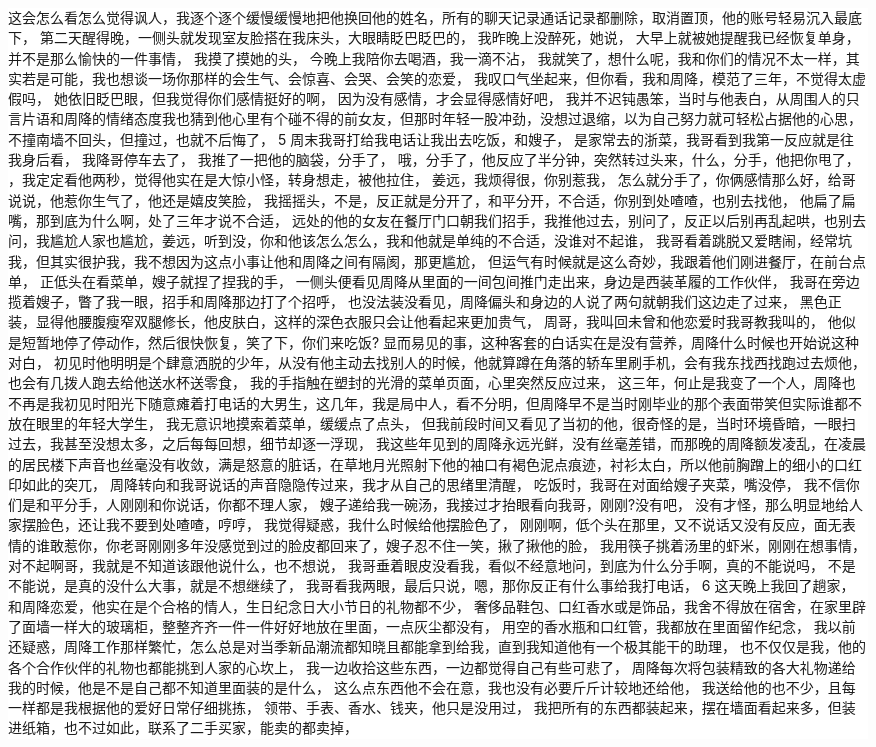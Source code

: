 这会怎么看怎么觉得讽人，我逐个逐个缓慢缓慢地把他换回他的姓名，所有的聊天记录通话记录都删除，取消置顶，他的账号轻易沉入最底下，
第二天醒得晚，一侧头就发现室友脸搭在我床头，大眼睛眨巴眨巴的，
我昨晚上没醉死，她说，
大早上就被她提醒我已经恢复单身，并不是那么愉快的一件事情，
我摸了摸她的头，
今晚上我陪你去喝酒，我一滴不沾，
我就笑了，想什么呢，我和你们的情况不太一样，其实若是可能，我也想谈一场你那样的会生气、会惊喜、会哭、会笑的恋爱，
我叹口气坐起来，但你看，我和周降，模范了三年，不觉得太虚假吗，
她依旧眨巴眼，但我觉得你们感情挺好的啊，
因为没有感情，才会显得感情好吧，
我并不迟钝愚笨，当时与他表白，从周围人的只言片语和周降的情绪态度我也猜到他心里有个碰不得的前女友，但那时年轻一股冲劲，没想过退缩，以为自己努力就可轻松占据他的心思，
不撞南墙不回头，但撞过，也就不后悔了，
5
周末我哥打给我电话让我出去吃饭，和嫂子，
是家常去的浙菜，我哥看到我第一反应就是往我身后看，
我降哥停车去了，
我推了一把他的脑袋，分手了，
哦，分手了，他反应了半分钟，突然转过头来，什么，分手，他把你甩了，
，我定定看他两秒，觉得他实在是大惊小怪，转身想走，被他拉住，
姜远，我烦得很，你别惹我，
怎么就分手了，你俩感情那么好，给哥说说，他惹你生气了，他还是嬉皮笑脸，
我摇摇头，不是，反正就是分开了，和平分开，不合适，你别到处喳喳，也别去找他，
他扁了扁嘴，那到底为什么啊，处了三年才说不合适，
远处的他的女友在餐厅门口朝我们招手，我推他过去，别问了，反正以后别再乱起哄，也别去问，我尴尬人家也尴尬，姜远，听到没，你和他该怎么怎么，我和他就是单纯的不合适，没谁对不起谁，
我哥看着跳脱又爱瞎闹，经常坑我，但其实很护我，我不想因为这点小事让他和周降之间有隔阂，那更尴尬，
但运气有时候就是这么奇妙，我跟着他们刚进餐厅，在前台点单，
正低头在看菜单，嫂子就捏了捏我的手，
一侧头便看见周降从里面的一间包间推门走出来，身边是西装革履的工作伙伴，
我哥在旁边揽着嫂子，瞥了我一眼，招手和周降那边打了个招呼，
也没法装没看见，周降偏头和身边的人说了两句就朝我们这边走了过来，
黑色正装，显得他腰腹瘦窄双腿修长，他皮肤白，这样的深色衣服只会让他看起来更加贵气，
周哥，我叫回未曾和他恋爱时我哥教我叫的，
他似是短暂地停了停动作，然后很快恢复，笑了下，你们来吃饭?
显而易见的事，这种客套的白话实在是没有营养，周降什么时候也开始说这种对白，
初见时他明明是个肆意洒脱的少年，从没有他主动去找别人的时候，他就算蹲在角落的轿车里刷手机，会有我东找西找跑过去烦他，也会有几拨人跑去给他送水杯送零食，
我的手指触在塑封的光滑的菜单页面，心里突然反应过来，
这三年，何止是我变了一个人，周降也不再是我初见时阳光下随意瘫着打电话的大男生，这几年，我是局中人，看不分明，但周降早不是当时刚毕业的那个表面带笑但实际谁都不放在眼里的年轻大学生，
我无意识地摸索着菜单，缓缓点了点头，
但我前段时间又看见了当初的他，很奇怪的是，当时环境昏暗，一眼扫过去，我甚至没想太多，之后每每回想，细节却逐一浮现，
我这些年见到的周降永远光鲜，没有丝毫差错，而那晚的周降额发凌乱，在凌晨的居民楼下声音也丝毫没有收敛，满是怒意的脏话，在草地月光照射下他的袖口有褐色泥点痕迹，衬衫太白，所以他前胸蹭上的细小的口红印如此的突兀，
周降转向和我哥说话的声音隐隐传过来，我才从自己的思绪里清醒，
吃饭时，我哥在对面给嫂子夹菜，嘴没停，
我不信你们是和平分手，人刚刚和你说话，你都不理人家，
嫂子递给我一碗汤，我接过才抬眼看向我哥，刚刚?没有吧，
没有才怪，那么明显地给人家摆脸色，还让我不要到处喳喳，哼哼，
我觉得疑惑，我什么时候给他摆脸色了，
刚刚啊，低个头在那里，又不说话又没有反应，面无表情的谁敢惹你，你老哥刚刚多年没感觉到过的脸皮都回来了，嫂子忍不住一笑，揪了揪他的脸，
我用筷子挑着汤里的虾米，刚刚在想事情，对不起啊哥，我就是不知道该跟他说什么，也不想说，
我哥垂着眼皮没看我，看似不经意地问，到底为什么分手啊，真的不能说吗，
不是不能说，是真的没什么大事，就是不想继续了，
我哥看我两眼，最后只说，嗯，那你反正有什么事给我打电话，
6
这天晚上我回了趟家，和周降恋爱，他实在是个合格的情人，生日纪念日大小节日的礼物都不少，
奢侈品鞋包、口红香水或是饰品，我舍不得放在宿舍，在家里辟了面墙一样大的玻璃柜，整整齐齐一件一件好好地放在里面，一点灰尘都没有，
用空的香水瓶和口红管，我都放在里面留作纪念，
我以前还疑惑，周降工作那样繁忙，怎么总是对当季新品潮流都知晓且都能拿到给我，直到我知道他有一个极其能干的助理，
也不仅仅是我，他的各个合作伙伴的礼物也都能挑到人家的心坎上，
我一边收拾这些东西，一边都觉得自己有些可悲了，
周降每次将包装精致的各大礼物递给我的时候，他是不是自己都不知道里面装的是什么，
这么点东西他不会在意，我也没有必要斤斤计较地还给他，
我送给他的也不少，且每一样都是我根据他的爱好日常仔细挑拣，
领带、手表、香水、钱夹，他只是没用过，
我把所有的东西都装起来，摆在墙面看起来多，但装进纸箱，也不过如此，联系了二手买家，能卖的都卖掉，